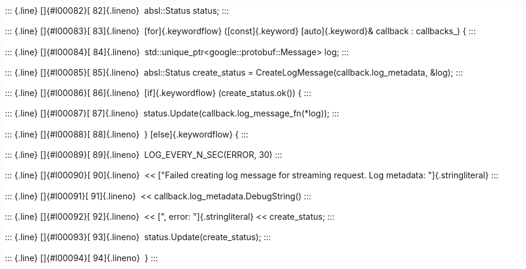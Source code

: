 ::: {.line}
[]{#l00082}[ 82]{.lineno}  absl::Status status;
:::

::: {.line}
[]{#l00083}[ 83]{.lineno}  [for]{.keywordflow} ([const]{.keyword}
[auto]{.keyword}& callback : callbacks\_) {
:::

::: {.line}
[]{#l00084}[ 84]{.lineno}  std::unique\_ptr\<google::protobuf::Message\>
log;
:::

::: {.line}
[]{#l00085}[ 85]{.lineno}  absl::Status create\_status =
CreateLogMessage(callback.log\_metadata, &log);
:::

::: {.line}
[]{#l00086}[ 86]{.lineno}  [if]{.keywordflow} (create\_status.ok()) {
:::

::: {.line}
[]{#l00087}[ 87]{.lineno} 
status.Update(callback.log\_message\_fn(\*log));
:::

::: {.line}
[]{#l00088}[ 88]{.lineno}  } [else]{.keywordflow} {
:::

::: {.line}
[]{#l00089}[ 89]{.lineno}  LOG\_EVERY\_N\_SEC(ERROR, 30)
:::

::: {.line}
[]{#l00090}[ 90]{.lineno}  \<\< [\"Failed creating log message for
streaming request. Log metadata: \"]{.stringliteral}
:::

::: {.line}
[]{#l00091}[ 91]{.lineno}  \<\< callback.log\_metadata.DebugString()
:::

::: {.line}
[]{#l00092}[ 92]{.lineno}  \<\< [\", error: \"]{.stringliteral} \<\<
create\_status;
:::

::: {.line}
[]{#l00093}[ 93]{.lineno}  status.Update(create\_status);
:::

::: {.line}
[]{#l00094}[ 94]{.lineno}  }
:::

